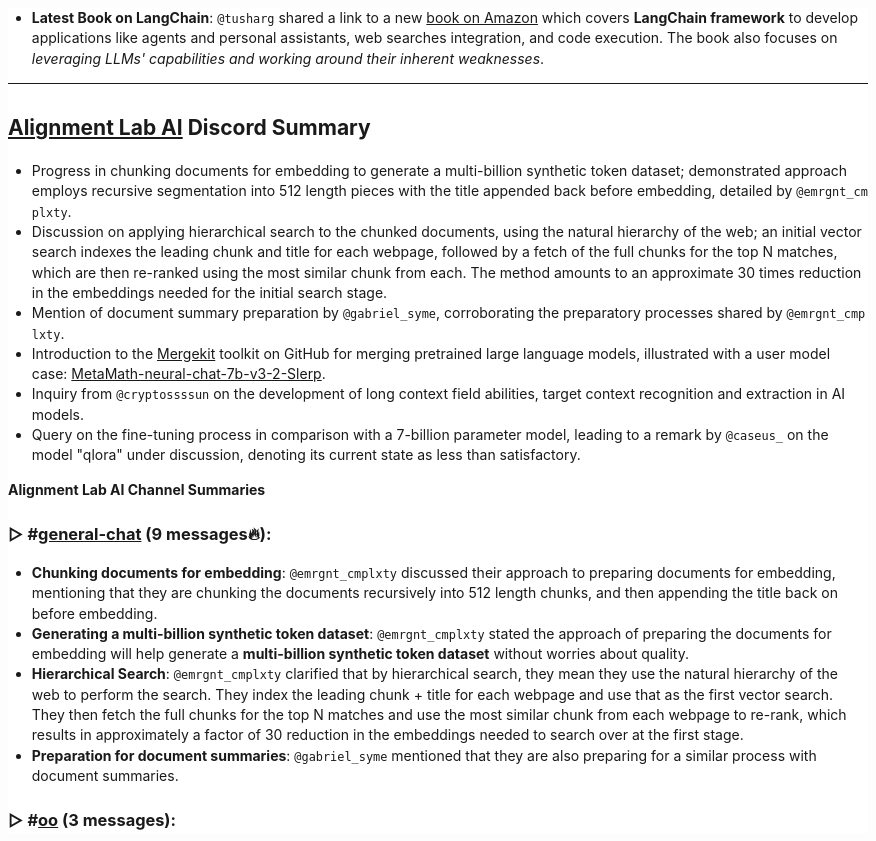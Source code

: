 - **Latest Book on LangChain**: `@tusharg` shared a link to a new [book on Amazon](https://www.amazon.com/Generative-AI-LangChain-language-ChatGPT/dp/1835083463) which covers **LangChain framework** to develop applications like agents and personal assistants, web searches integration, and code execution. The book also focuses on *leveraging LLMs' capabilities and working around their inherent weaknesses*.


        

---

## [Alignment Lab AI](https://discord.com/channels/1087862276448595968) Discord Summary

- Progress in chunking documents for embedding to generate a multi-billion synthetic token dataset; demonstrated approach employs recursive segmentation into 512 length pieces with the title appended back before embedding, detailed by `@emrgnt_cmplxty`.
- Discussion on applying hierarchical search to the chunked documents, using the natural hierarchy of the web; an initial vector search indexes the leading chunk and title for each webpage, followed by a fetch of the full chunks for the top N matches, which are then re-ranked using the most similar chunk from each. The method amounts to an approximate 30 times reduction in the embeddings needed for the initial search stage. 
- Mention of document summary preparation by `@gabriel_syme`, corroborating the preparatory processes shared by `@emrgnt_cmplxty`.
- Introduction to the [Mergekit](https://github.com/cg123/mergekit) toolkit on GitHub for merging pretrained large language models, illustrated with a user model case: [MetaMath-neural-chat-7b-v3-2-Slerp](https://huggingface.co/Weyaxi/MetaMath-neural-chat-7b-v3-2-Slerp).
- Inquiry from `@cryptossssun` on the development of long context field abilities, target context recognition and extraction in AI models. 
- Query on the fine-tuning process in comparison with a 7-billion parameter model, leading to a remark by `@caseus_` on the model "qlora" under discussion, denoting its current state as less than satisfactory.

**Alignment Lab AI Channel Summaries**

### ▷ #[general-chat](https://discord.com/channels/1087862276448595968/1095458248712265841/) (9 messages🔥): 
        
- **Chunking documents for embedding**: `@emrgnt_cmplxty` discussed their approach to preparing documents for embedding, mentioning that they are chunking the documents recursively into 512 length chunks, and then appending the title back on before embedding.
- **Generating a multi-billion synthetic token dataset**: `@emrgnt_cmplxty` stated the approach of preparing the documents for embedding will help generate a **multi-billion synthetic token dataset** without worries about quality. 
- **Hierarchical Search**: `@emrgnt_cmplxty` clarified that by hierarchical search, they mean they use the natural hierarchy of the web to perform the search. They index the leading chunk + title for each webpage and use that as the first vector search. They then fetch the full chunks for the top N matches and use the most similar chunk from each webpage to re-rank, which results in approximately a factor of 30 reduction in the embeddings needed to search over at the first stage. 
- **Preparation for document summaries**: `@gabriel_syme` mentioned that they are also preparing for a similar process with document summaries.


### ▷ #[oo](https://discord.com/channels/1087862276448595968/1118217717984530553/) (3 messages): 
        